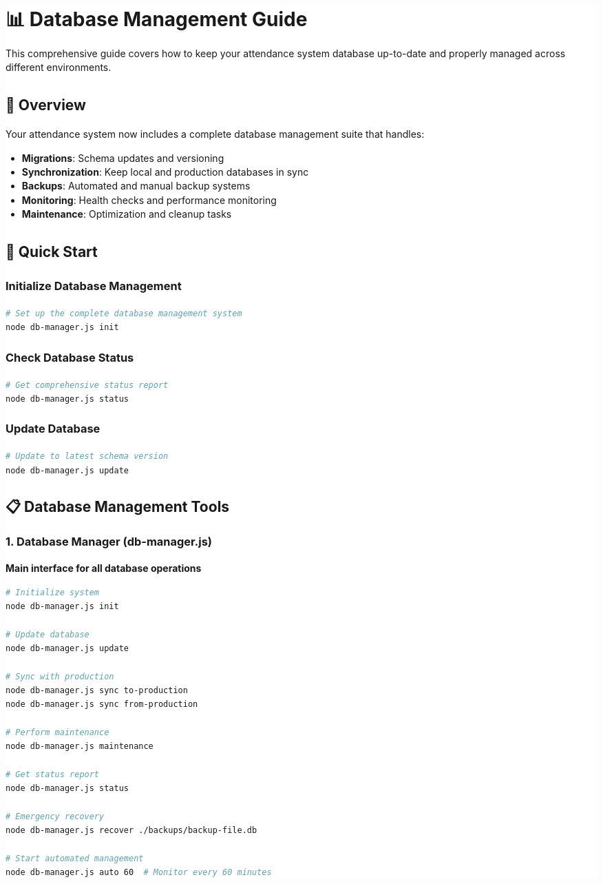 # 📊 Database Management Guide

This comprehensive guide covers how to keep your attendance system database up-to-date and properly managed across different environments.

## 🎯 Overview

Your attendance system now includes a complete database management suite that handles:
- **Migrations**: Schema updates and versioning
- **Synchronization**: Keep local and production databases in sync
- **Backups**: Automated and manual backup systems
- **Monitoring**: Health checks and performance monitoring
- **Maintenance**: Optimization and cleanup tasks

## 🚀 Quick Start

### Initialize Database Management
```bash
# Set up the complete database management system
node db-manager.js init
```

### Check Database Status
```bash
# Get comprehensive status report
node db-manager.js status
```

### Update Database
```bash
# Update to latest schema version
node db-manager.js update
```

## 📋 Database Management Tools

### 1. Database Manager (db-manager.js)
**Main interface for all database operations**

```bash
# Initialize system
node db-manager.js init

# Update database
node db-manager.js update

# Sync with production
node db-manager.js sync to-production
node db-manager.js sync from-production

# Perform maintenance
node db-manager.js maintenance

# Get status report
node db-manager.js status

# Emergency recovery
node db-manager.js recover ./backups/backup-file.db

# Start automated management
node db-manager.js auto 60  # Monitor every 60 minutes
```